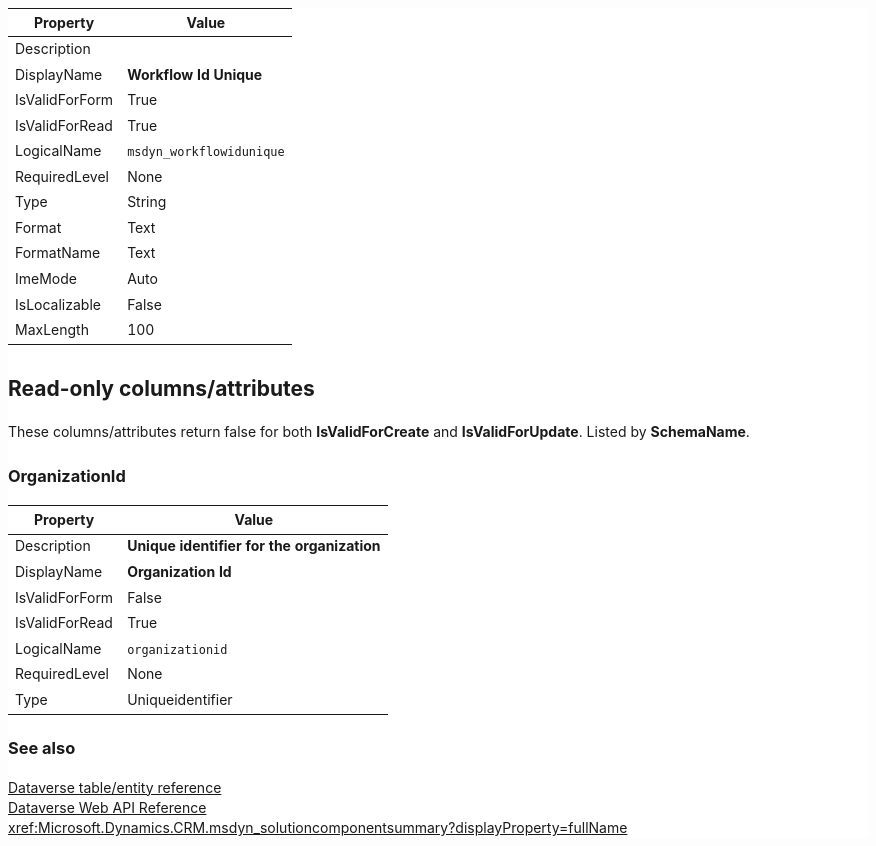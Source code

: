 |Property|Value|
|---|---|
|Description||
|DisplayName|**Workflow Id Unique**|
|IsValidForForm|True|
|IsValidForRead|True|
|LogicalName|`msdyn_workflowidunique`|
|RequiredLevel|None|
|Type|String|
|Format|Text|
|FormatName|Text|
|ImeMode|Auto|
|IsLocalizable|False|
|MaxLength|100|


## Read-only columns/attributes

These columns/attributes return false for both **IsValidForCreate** and **IsValidForUpdate**. Listed by **SchemaName**.

### <a name="BKMK_OrganizationId"></a> OrganizationId

|Property|Value|
|---|---|
|Description|**Unique identifier for the organization**|
|DisplayName|**Organization Id**|
|IsValidForForm|False|
|IsValidForRead|True|
|LogicalName|`organizationid`|
|RequiredLevel|None|
|Type|Uniqueidentifier|



### See also

[Dataverse table/entity reference](../about-entity-reference.md)  
[Dataverse Web API Reference](/power-apps/developer/data-platform/webapi/reference/about)   
<xref:Microsoft.Dynamics.CRM.msdyn_solutioncomponentsummary?displayProperty=fullName>
